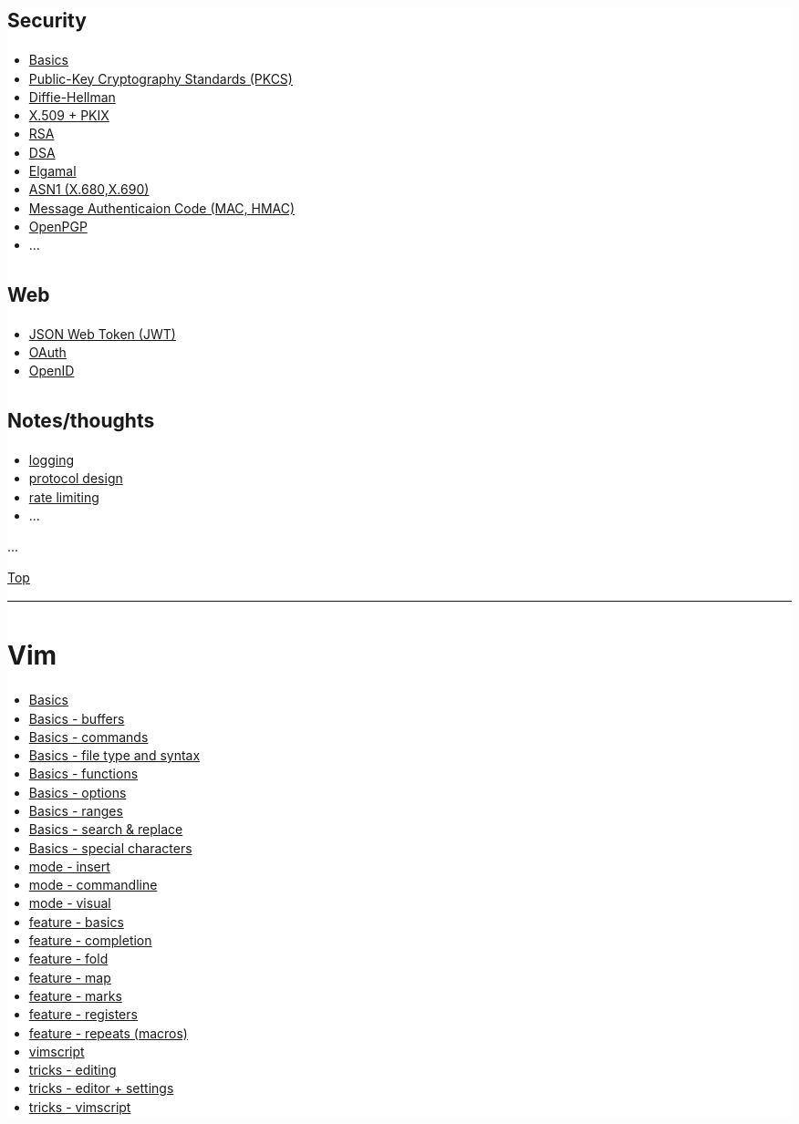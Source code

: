 
## Security
* [Basics](https://www.evernote.com/l/ALk23gotFmFOXbWtYOg4gD5UrhAzzX7K4XI) 
* [Public-Key Cryptography Standards (PKCS)](https://www.evernote.com/l/ALn-HZbhPONI5YhQKcjDLZgOZxfiS2OakTE) 
* [Diffie-Hellman](https://www.evernote.com/l/ALnVCrIkKT1BeKosb3gj33v1OdXGBY70QhM) 
* [X.509 + PKIX](https://www.evernote.com/l/ALnNfjR-whBMFpAADYUPiYcx6EM8CDC0RWQ) 
* [RSA](https://www.evernote.com/l/ALmJuOMXC-pNHpD2MH6vr05urIfZVbHoc-M) 
* [DSA](https://www.evernote.com/l/ALmiB2Gw6QlIyYGDGbQIzWzlxB9ec5FHYeQ) 
* [Elgamal](https://www.evernote.com/l/ALm75cWIzgxF_LsJ3m-CYVsR3FDlFLk_9nQ) 
* [ASN1 (X.680,X.690)](https://www.evernote.com/l/ALnFTpgXcVJIOZqMM8d59a6IrlJDUZIfmiQ) 
* [Message Authenticaion Code (MAC, HMAC)](https://www.evernote.com/l/ALmO5nuFk9JHA7ExI39qAX6kYyE700zZPP0) 
* [OpenPGP](https://www.evernote.com/l/ALk_v1yTDehISLp-90xLlNz6nrcUBFHnD9Q) 
* ...


## Web
* [JSON Web Token (JWT)](https://www.evernote.com/l/ALktpZtDOGtGZoqRvQbK646ZEOnuDujlxPw) 
* [OAuth](https://www.evernote.com/l/ALmlXbiW-CVF1KLqIZ-ysjFj8HSqIniDuTY) 
* [OpenID](https://www.evernote.com/l/ALllCUTiPxhI1I39_-ToOJL1kkYs4BQu9vI) 


## Notes/thoughts
* [logging](https://www.evernote.com/l/ALk8aeD48vpJwLyE-VCU4yjJ5ZOKyrcSIak) 
* [protocol design](https://www.evernote.com/l/ALnSez7fJSlDcLdE3AodPxHyEVzbKQj21CQ) 
* [rate limiting](https://www.evernote.com/l/ALn-8E28lstMUaciFphaQdCkyWWJKjp-K6M) 
* ...

...

[Top](#contents)

-----

# Vim
* [Basics](https://www.evernote.com/l/ALndqCq3p9xGA5n1LK-w75hq_PRNGyEdnEM) 
* [Basics - buffers](https://www.evernote.com/l/ALkjnFvZWxREsbaB78TsXXmFEde5-n-cIX8) 
* [Basics - commands](https://www.evernote.com/l/ALlwQ9osUq1GYpSEAVnix-0LA9BWv4kWqF8) 
* [Basics - file type and syntax](https://www.evernote.com/l/ALlseQuiBHtCmpQTrmq3Nrfr1Ll5-7a91Qo) 
* [Basics - functions](https://www.evernote.com/l/ALmAublUK1BAz5EN7jGs_ns7360s5w_9Rng) 
* [Basics - options](https://www.evernote.com/l/ALnm05XMxZNGepaLHaZMsikUVb56PQyyHTY) 
* [Basics - ranges](https://www.evernote.com/l/ALl8mG9UjohOfKcmaEY38HvQxLTnuJT50Pw) 
* [Basics - search & replace](https://www.evernote.com/l/ALllo8E8H8FHvJUP9Rw9OVJOKSAukfeWbeg) 
* [Basics - special characters](https://www.evernote.com/l/ALlPE-o7cppIO5SvkR2-NNj0CR9ExGVxNnc) 
* [mode - insert](https://www.evernote.com/l/ALkEdVnjkfpHXpCUm36FC8a2L1_-Hn_5hsY) 
* [mode - commandline](https://www.evernote.com/l/ALnLcVseI15MnZb2mB1ASjn_q0B8hCo6Vig) 
* [mode - visual](https://www.evernote.com/l/ALlptfff-_pMpaelldCTqWjM7G5qVn8b5z4) 
* [feature - basics](https://www.evernote.com/l/ALkDP5y339lC26QoDz6R6Ld_d6kHp0oF-yQ) 
* [feature - completion](https://www.evernote.com/l/ALlYqM7qd4pHmYLS8J_nibX2ANdUYXMQdvo) 
* [feature - fold](https://www.evernote.com/l/ALle4Fr8vEJAcpElmA0IvWaticeT_QtMAtY) 
* [feature - map](https://www.evernote.com/l/ALk90ByFCJlPvK-bqTyzceuI_4wKxSS-lf8) 
* [feature - marks](https://www.evernote.com/l/ALkpYvdA5Z5EmLKdmV2Jr3fEQwVDW-8xBhs) 
* [feature - registers](https://www.evernote.com/l/ALn_iY7Wcs5LFYeQ4W1S18Upvqx33PgpFFs) 
* [feature - repeats (macros)](https://www.evernote.com/l/ALnt_osHWZJN5LIoJG_eY8DWgK4P5myNAKs) 
* [vimscript](https://www.evernote.com/l/ALnj1dhg-ShDbpIvWBaxAIaDuPlNqX7Q9a0) 
* [tricks - editing](https://www.evernote.com/l/ALkBmrbDF_pB3YxpHJcKdlxESB5bQ2wImtg) 
* [tricks - editor + settings](https://www.evernote.com/l/ALnV7zMW2SNNYKBD3bG-nsMJqNZOOY48C7Q) 
* [tricks - vimscript](https://www.evernote.com/l/ALmkC4mYKn1DC4WJKAUOOtf_uUTRSCRu17s) 
